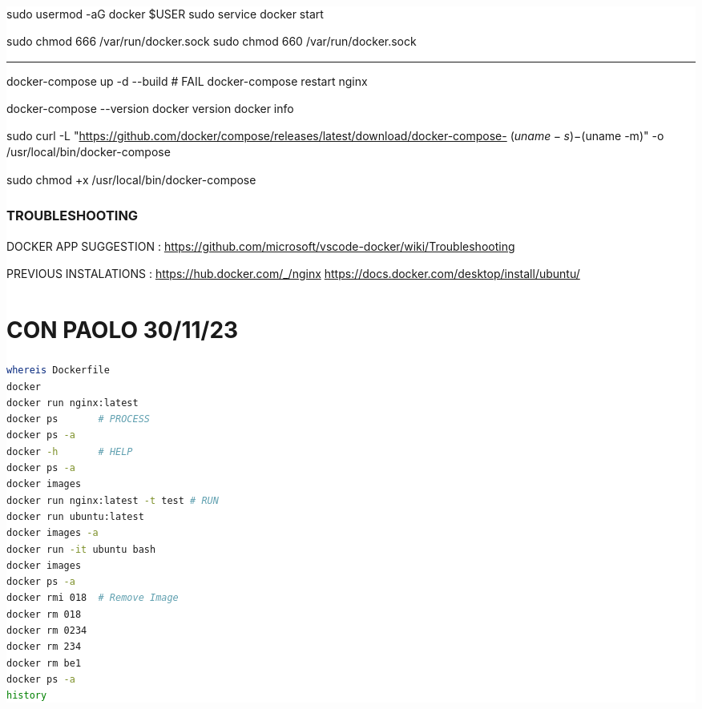 sudo usermod -aG docker $USER
sudo service docker start

sudo chmod 666 /var/run/docker.sock
sudo chmod 660 /var/run/docker.sock

----

docker-compose up -d --build    # FAIL
docker-compose restart nginx

docker-compose --version
docker version
docker info

sudo curl -L "https://github.com/docker/compose/releases/latest/download/docker-compose-
$(uname -s)-$(uname -m)" -o /usr/local/bin/docker-compose

sudo chmod +x /usr/local/bin/docker-compose

###  TROUBLESHOOTING 

DOCKER APP SUGGESTION :
https://github.com/microsoft/vscode-docker/wiki/Troubleshooting

PREVIOUS INSTALATIONS :
https://hub.docker.com/_/nginx
https://docs.docker.com/desktop/install/ubuntu/

# CON PAOLO 30/11/23
```sh
whereis Dockerfile
docker
docker run nginx:latest 
docker ps       # PROCESS
docker ps -a
docker -h       # HELP
docker ps -a
docker images
docker run nginx:latest -t test # RUN
docker run ubuntu:latest
docker images -a
docker run -it ubuntu bash 
docker images
docker ps -a
docker rmi 018  # Remove Image
docker rm 018
docker rm 0234
docker rm 234
docker rm be1
docker ps -a
history 
```